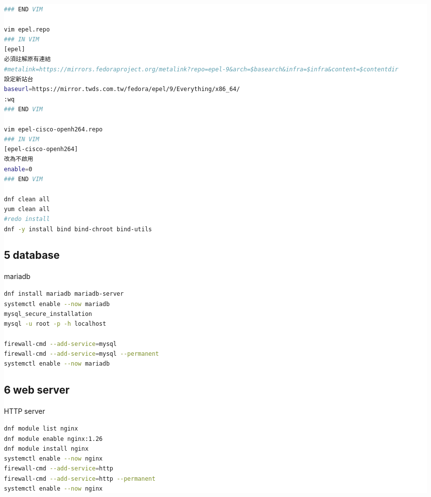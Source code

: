 ```bash
### END VIM

vim epel.repo
### IN VIM  
[epel]
必須註解原有連結
#metalink=https://mirrors.fedoraproject.org/metalink?repo=epel-9&arch=$basearch&infra=$infra&content=$contentdir 
設定新站台
baseurl=https://mirror.twds.com.tw/fedora/epel/9/Everything/x86_64/ 
:wq
### END VIM

vim epel-cisco-openh264.repo
### IN VIM
[epel-cisco-openh264]
改為不啟用
enable=0
### END VIM

dnf clean all
yum clean all
#redo install
dnf -y install bind bind-chroot bind-utils
```



## 5 database
mariadb
```bash
dnf install mariadb mariadb-server
systemctl enable --now mariadb
mysql_secure_installation
mysql -u root -p -h localhost

firewall-cmd --add-service=mysql
firewall-cmd --add-service=mysql --permanent
systemctl enable --now mariadb
```

## 6 web server
HTTP server
```bash
dnf module list nginx
dnf module enable nginx:1.26
dnf module install nginx
systemctl enable --now nginx
firewall-cmd --add-service=http
firewall-cmd --add-service=http --permanent
systemctl enable --now nginx
```
